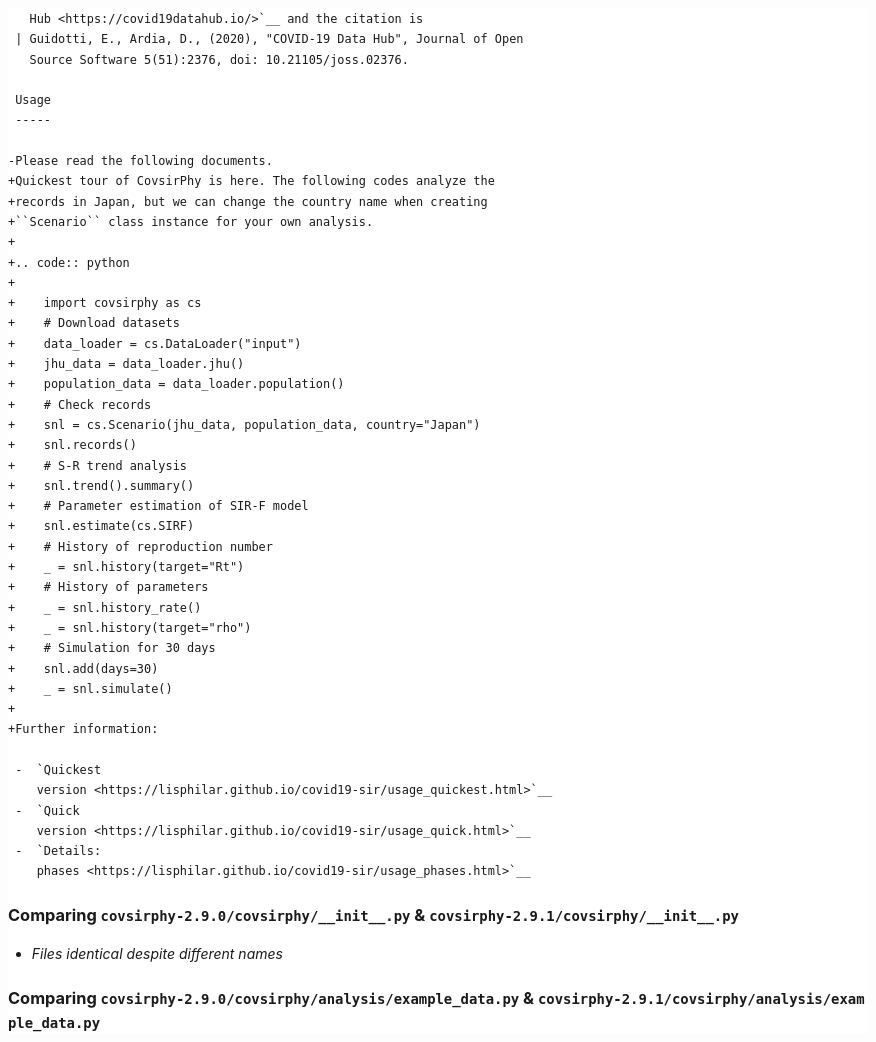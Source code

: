 ```
   Hub <https://covid19datahub.io/>`__ and the citation is
 | Guidotti, E., Ardia, D., (2020), "COVID-19 Data Hub", Journal of Open
   Source Software 5(51):2376, doi: 10.21105/joss.02376.
 
 Usage
 -----
 
-Please read the following documents.
+Quickest tour of CovsirPhy is here. The following codes analyze the
+records in Japan, but we can change the country name when creating
+``Scenario`` class instance for your own analysis.
+
+.. code:: python
+
+    import covsirphy as cs
+    # Download datasets
+    data_loader = cs.DataLoader("input")
+    jhu_data = data_loader.jhu()
+    population_data = data_loader.population()
+    # Check records
+    snl = cs.Scenario(jhu_data, population_data, country="Japan")
+    snl.records()
+    # S-R trend analysis
+    snl.trend().summary()
+    # Parameter estimation of SIR-F model
+    snl.estimate(cs.SIRF)
+    # History of reproduction number
+    _ = snl.history(target="Rt")
+    # History of parameters
+    _ = snl.history_rate()
+    _ = snl.history(target="rho")
+    # Simulation for 30 days
+    snl.add(days=30)
+    _ = snl.simulate()
+
+Further information:
 
 -  `Quickest
    version <https://lisphilar.github.io/covid19-sir/usage_quickest.html>`__
 -  `Quick
    version <https://lisphilar.github.io/covid19-sir/usage_quick.html>`__
 -  `Details:
    phases <https://lisphilar.github.io/covid19-sir/usage_phases.html>`__
```

### Comparing `covsirphy-2.9.0/covsirphy/__init__.py` & `covsirphy-2.9.1/covsirphy/__init__.py`

 * *Files identical despite different names*

### Comparing `covsirphy-2.9.0/covsirphy/analysis/example_data.py` & `covsirphy-2.9.1/covsirphy/analysis/example_data.py`
